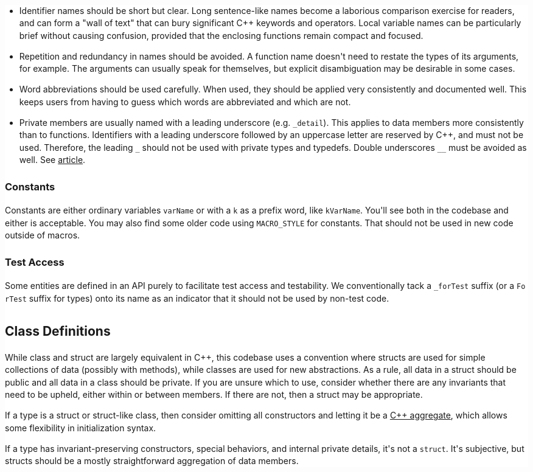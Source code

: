 - Identifier names should be short but clear. Long sentence-like names
  become a laborious comparison exercise for readers, and can form a "wall of
  text" that can bury significant C++ keywords and operators. Local variable names
  can be particularly brief without causing confusion, provided that the enclosing
  functions remain compact and focused.

- Repetition and redundancy in names should be avoided. A function name doesn't
  need to restate the types of its arguments, for example. The arguments can
  usually speak for themselves, but explicit disambiguation may be desirable in
  some cases.

- Word abbreviations should be used carefully. When used, they should be applied
  very consistently and documented well. This keeps users from having to guess
  which words are abbreviated and which are not.

- Private members are usually named with a leading underscore (e.g. `_detail`).
  This applies to data members more consistently than to functions. Identifiers
  with a leading underscore followed by an uppercase letter are reserved by
  C++, and must not be used. Therefore, the leading `_` should not be used with
  private types and typedefs. Double underscores `__` must be avoided as well.
  See [article](https://devblogs.microsoft.com/oldnewthing/20230109-00/?p=107685).

### Constants

Constants are either ordinary variables `varName` or with a `k` as a prefix
word, like `kVarName`. You'll see both in the codebase and either is acceptable.
You may also find some older code using `MACRO_STYLE` for constants.
That should not be used in new code outside of macros.

### Test Access

Some entities are defined in an API purely to facilitate test access and
testability. We conventionally tack a `_forTest` suffix (or a `ForTest` suffix
for types) onto its name as an indicator that it should not be used by non-test
code.

## Class Definitions

While class and struct are largely equivalent in C++, this codebase uses a
convention where structs are used for simple collections of data
(possibly with methods), while classes are used for new abstractions. As a rule,
all data in a struct should be public and all data in a class should be private.
If you are unsure which to use, consider whether there are any invariants that
need to be upheld, either within or between members. If there are not, then a
struct may be appropriate.

If a type is a struct or struct-like class, then consider omitting all
constructors and letting it be a [C++ aggregate](https://en.cppreference.com/w/cpp/language/aggregate_initialization), which allows some flexibility
in initialization syntax.

If a type has invariant-preserving constructors, special behaviors, and internal
private details, it's not a `struct`. It's subjective, but structs should be a
mostly straightforward aggregation of data members.
